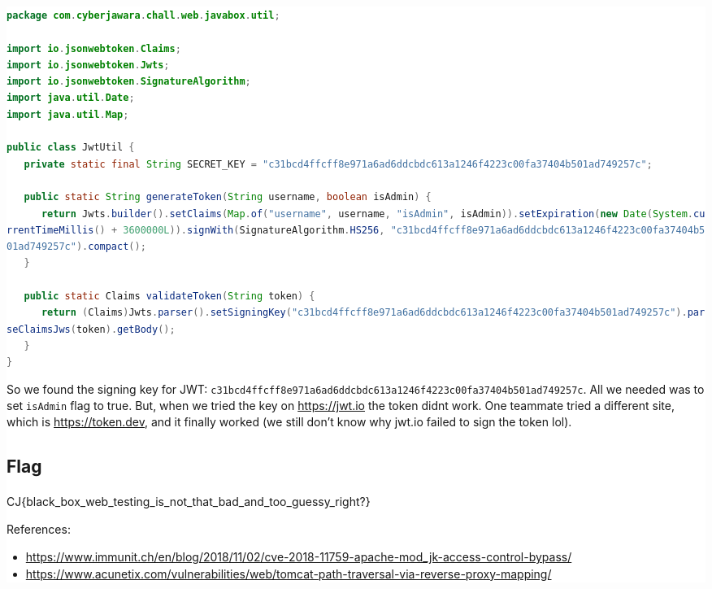 ```java
package com.cyberjawara.chall.web.javabox.util;

import io.jsonwebtoken.Claims;
import io.jsonwebtoken.Jwts;
import io.jsonwebtoken.SignatureAlgorithm;
import java.util.Date;
import java.util.Map;

public class JwtUtil {
   private static final String SECRET_KEY = "c31bcd4ffcff8e971a6ad6ddcbdc613a1246f4223c00fa37404b501ad749257c";

   public static String generateToken(String username, boolean isAdmin) {
      return Jwts.builder().setClaims(Map.of("username", username, "isAdmin", isAdmin)).setExpiration(new Date(System.currentTimeMillis() + 3600000L)).signWith(SignatureAlgorithm.HS256, "c31bcd4ffcff8e971a6ad6ddcbdc613a1246f4223c00fa37404b501ad749257c").compact();
   }

   public static Claims validateToken(String token) {
      return (Claims)Jwts.parser().setSigningKey("c31bcd4ffcff8e971a6ad6ddcbdc613a1246f4223c00fa37404b501ad749257c").parseClaimsJws(token).getBody();
   }
}
```

So we found the signing key for JWT: `c31bcd4ffcff8e971a6ad6ddcbdc613a1246f4223c00fa37404b501ad749257c`. All we needed was to set `isAdmin` flag to true. But, when we tried the key on https://jwt.io the token didnt work. One teammate tried a different site, which is https://token.dev, and it finally worked (we still don’t know why jwt.io failed to sign the token lol).

## Flag

CJ{black_box_web_testing_is_not_that_bad_and_too_guessy_right?}


References:
- https://www.immunit.ch/en/blog/2018/11/02/cve-2018-11759-apache-mod_jk-access-control-bypass/
- https://www.acunetix.com/vulnerabilities/web/tomcat-path-traversal-via-reverse-proxy-mapping/
